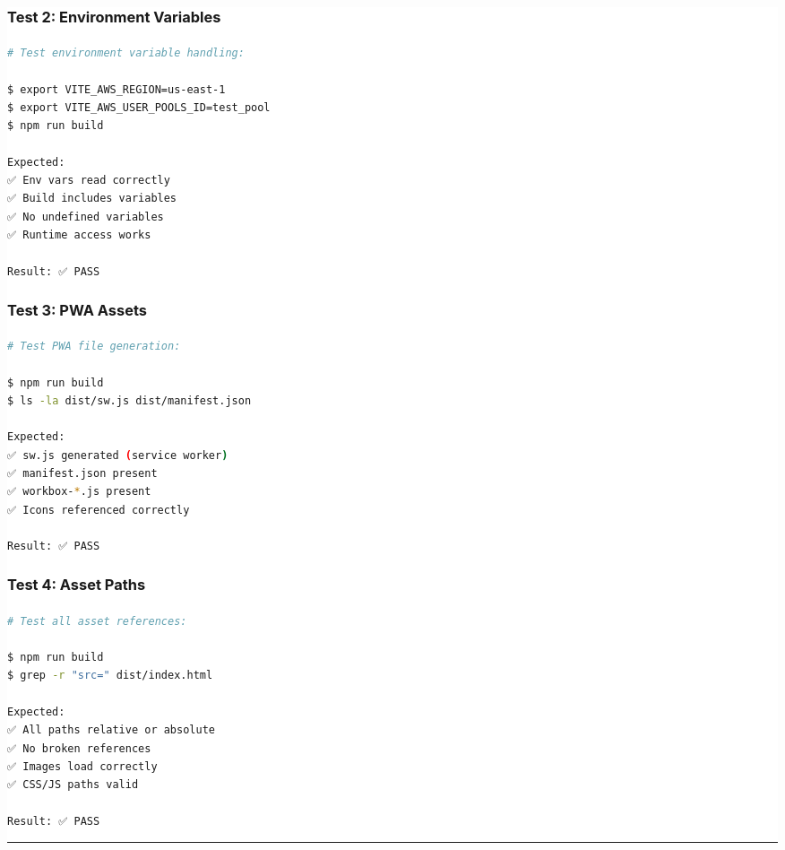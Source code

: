 ### **Test 2: Environment Variables**

```bash
# Test environment variable handling:

$ export VITE_AWS_REGION=us-east-1
$ export VITE_AWS_USER_POOLS_ID=test_pool
$ npm run build

Expected:
✅ Env vars read correctly
✅ Build includes variables
✅ No undefined variables
✅ Runtime access works

Result: ✅ PASS
```

### **Test 3: PWA Assets**

```bash
# Test PWA file generation:

$ npm run build
$ ls -la dist/sw.js dist/manifest.json

Expected:
✅ sw.js generated (service worker)
✅ manifest.json present
✅ workbox-*.js present
✅ Icons referenced correctly

Result: ✅ PASS
```

### **Test 4: Asset Paths**

```bash
# Test all asset references:

$ npm run build
$ grep -r "src=" dist/index.html

Expected:
✅ All paths relative or absolute
✅ No broken references
✅ Images load correctly
✅ CSS/JS paths valid

Result: ✅ PASS
```

---
